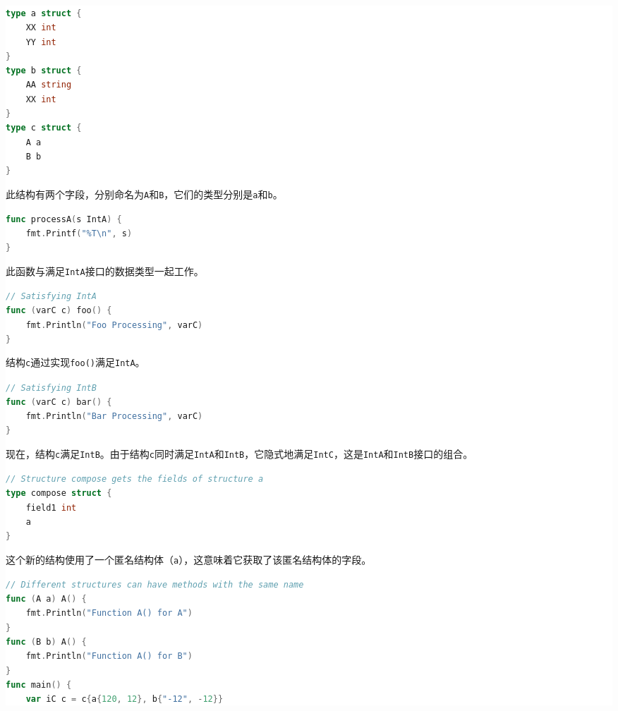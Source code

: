 ```go
type a struct {
    XX int
    YY int
}
type b struct {
    AA string
    XX int
}
type c struct {
    A a
    B b
} 
```

此结构有两个字段，分别命名为`A`和`B`，它们的类型分别是`a`和`b`。

```go
func processA(s IntA) {
    fmt.Printf("%T\n", s)
} 
```

此函数与满足`IntA`接口的数据类型一起工作。

```go
// Satisfying IntA
func (varC c) foo() {
    fmt.Println("Foo Processing", varC)
} 
```

结构`c`通过实现`foo()`满足`IntA`。

```go
// Satisfying IntB
func (varC c) bar() {
    fmt.Println("Bar Processing", varC)
} 
```

现在，结构`c`满足`IntB`。由于结构`c`同时满足`IntA`和`IntB`，它隐式地满足`IntC`，这是`IntA`和`IntB`接口的组合。

```go
// Structure compose gets the fields of structure a
type compose struct {
    field1 int
    a
} 
```

这个新的结构使用了一个匿名结构体（`a`），这意味着它获取了该匿名结构体的字段。

```go
// Different structures can have methods with the same name
func (A a) A() {
    fmt.Println("Function A() for A")
}
func (B b) A() {
    fmt.Println("Function A() for B")
}
func main() {
    var iC c = c{a{120, 12}, b{"-12", -12}} 
```
